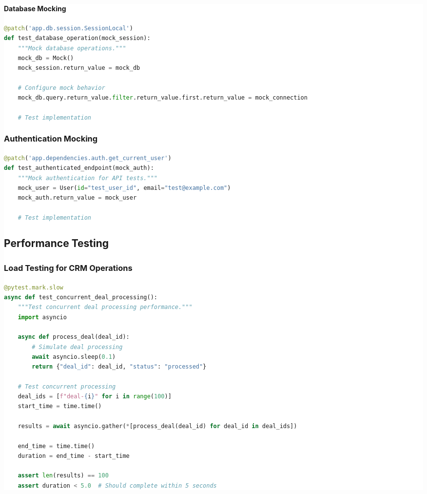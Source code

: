 #### Database Mocking
```python
@patch('app.db.session.SessionLocal')
def test_database_operation(mock_session):
    """Mock database operations."""
    mock_db = Mock()
    mock_session.return_value = mock_db
    
    # Configure mock behavior
    mock_db.query.return_value.filter.return_value.first.return_value = mock_connection
    
    # Test implementation
```

### Authentication Mocking
```python
@patch('app.dependencies.auth.get_current_user')
def test_authenticated_endpoint(mock_auth):
    """Mock authentication for API tests."""
    mock_user = User(id="test_user_id", email="test@example.com")
    mock_auth.return_value = mock_user
    
    # Test implementation
```

## Performance Testing

### Load Testing for CRM Operations

```python
@pytest.mark.slow
async def test_concurrent_deal_processing():
    """Test concurrent deal processing performance."""
    import asyncio
    
    async def process_deal(deal_id):
        # Simulate deal processing
        await asyncio.sleep(0.1)
        return {"deal_id": deal_id, "status": "processed"}
    
    # Test concurrent processing
    deal_ids = [f"deal-{i}" for i in range(100)]
    start_time = time.time()
    
    results = await asyncio.gather(*[process_deal(deal_id) for deal_id in deal_ids])
    
    end_time = time.time()
    duration = end_time - start_time
    
    assert len(results) == 100
    assert duration < 5.0  # Should complete within 5 seconds
```
